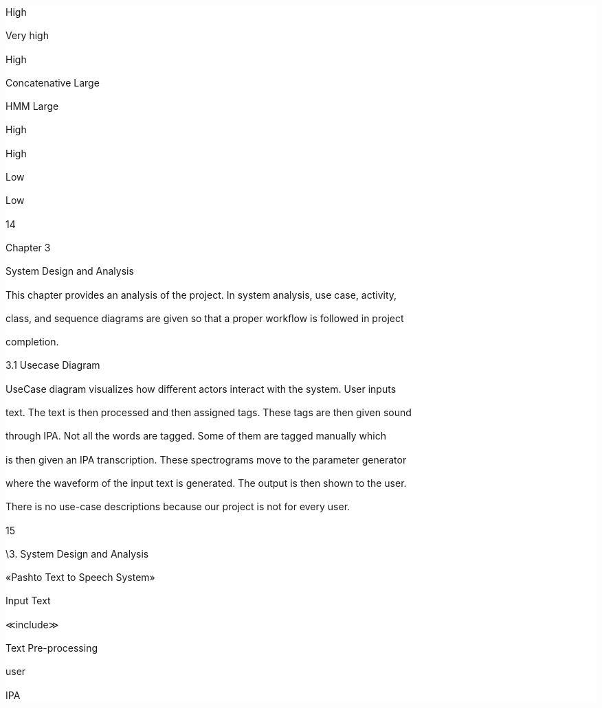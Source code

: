 High

Very high

High

Concatenative Large

HMM Large

High

High

Low

Low

14





Chapter 3

System Design and Analysis

This chapter provides an analysis of the project. In system analysis, use case, activity,

class, and sequence diagrams are given so that a proper workﬂow is followed in project

completion.

3.1 Usecase Diagram

UseCase diagram visualizes how different actors interact with the system. User inputs

text. The text is then processed and then assigned tags. These tags are then given sound

through IPA. Not all the words are tagged. Some of them are tagged manually which

is then given an IPA transcription. These spectrograms move to the parameter generator

where the waveform of the input text is generated. The output is then shown to the user.

There is no use-case descriptions because our project is not for every user.

15





\3. System Design and Analysis

«Pashto Text to Speech System»

Input Text

≪include≫

Text Pre-processing

user

IPA

